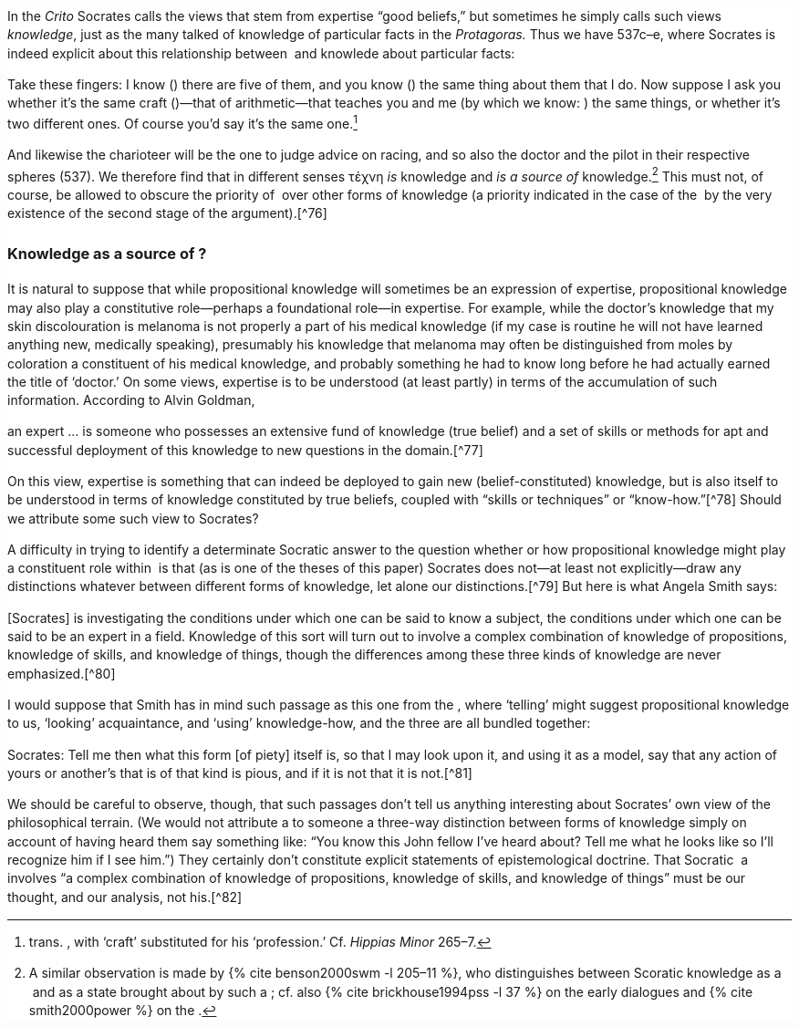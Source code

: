 In the *Crito* Socrates calls the views that stem from expertise “good beliefs,” but sometimes he simply calls such views *knowledge*, just as the many talked of knowledge of particular facts in the *Protagoras.* Thus we have 537c–e, where Socrates is indeed explicit about this relationship between  and knowlede about particular facts:

Take these fingers: I know () there are five of them, and you know () the same thing about them that I do. Now suppose I ask you whether it’s the same craft ()—that of arithmetic—that teaches you and me (by which we know: ) the same things, or whether it’s two different ones. Of course you’d say it’s the same one.[^74]

And likewise the charioteer will be the one to judge advice on racing, and so also the doctor and the pilot in their respective spheres (537). We therefore find that in different senses τέχνη *is* knowledge and *is a source of* knowledge.[^75] This must not, of course, be allowed to obscure the priority of  over other forms of knowledge (a priority indicated in the case of the  by the very existence of the second stage of the argument).[^76]

### Knowledge as a source of ?

It is natural to suppose that while propositional knowledge will sometimes be an expression of expertise, propositional knowledge may also play a constitutive role—perhaps a foundational role—in expertise. For example, while the doctor’s knowledge that my skin discolouration is melanoma is not properly a part of his medical knowledge (if my case is routine he will not have learned anything new, medically speaking), presumably his knowledge that melanoma may often be distinguished from moles by coloration a constituent of his medical knowledge, and probably something he had to know long before he had actually earned the title of ‘doctor.’ On some views, expertise is to be understood (at least partly) in terms of the accumulation of such information. According to Alvin Goldman,

an expert … is someone who possesses an extensive fund of knowledge (true belief) and a set of skills or methods for apt and successful deployment of this knowledge to new questions in the domain.[^77]

On this view, expertise is something that can indeed be deployed to gain new (belief-constituted) knowledge, but is also itself to be understood in terms of knowledge constituted by true beliefs, coupled with “skills or techniques” or “know-how.”[^78] Should we attribute some such view to Socrates?

A difficulty in trying to identify a determinate Socratic answer to the question whether or how propositional knowledge might play a constituent role within  is that (as is one of the theses of this paper) Socrates does not—at least not explicitly—draw any distinctions whatever between different forms of knowledge, let alone our distinctions.[^79] But here is what Angela Smith says:

[Socrates] is investigating the conditions under which one can be said to know a subject, the conditions under which one can be said to be an expert in a field. Knowledge of this sort will turn out to involve a complex combination of knowledge of propositions, knowledge of skills, and knowledge of things, though the differences among these three kinds of knowledge are never emphasized.[^80]

I would suppose that Smith has in mind such passage as this one from the , where ‘telling’ might suggest propositional knowledge to us, ‘looking’ acquaintance, and ‘using’ knowledge-how, and the three are all bundled together:

Socrates: Tell me then what this form [of piety] itself is, so that I may look upon it, and using it as a model, say that any action of yours or another’s that is of that kind is pious, and if it is not that it is not.[^81]

We should be careful to observe, though, that such passages don’t tell us anything interesting about Socrates’ own view of the philosophical terrain. (We would not attribute a to someone a three-way distinction between forms of knowledge simply on account of having heard them say something like: “You know this John fellow I’ve heard about? Tell me what he looks like so I’ll recognize him if I see him.”) They certainly don’t constitute explicit statements of epistemological doctrine. That Socratic  a involves “a complex combination of knowledge of propositions, knowledge of skills, and knowledge of things” must be our thought, and our analysis, not his.[^82]


[^1]: Robert Audi, in his introduction to {% cite huemer2002ecr -l 1 %}.
[^2]: *Memorabilia* I.i.37 [CORRECT? OR I.ii.37?], trans. .
[^3]: By “earlier dialogues,” I mean the *Apology, Charmides, Crito, Euthydemus, Euthyphro, Gorgias, Hippias Major, Hippias Minor, Ion, Laches, Lysis,* and *Protagoras*; I also draw on the *Meno* and *Republic* I.[dialogues] (I do not mean to suggest that similar examples are not also prominent in later dialogues, but those are not my focus.)
[^4]: *Gorgias* 491a, trans. .
[^5]: 165b–c.
[^6]: When I speak of a ‘Socratic conception of knowledge,’ I mean a conception of knowledge distinctive of the Socrates in the Platonic dialogues mentioned in n. [dialogues] above. I say ‘conception’ rather than ‘theory,’ because, first, we see Socrates deploying an understanding of knowledge rather than setting out an account of it, and, second, because Socrates expresses doubts (or serious puzzlement) about how to understand knowledge. Nor do I insist that these dialogues are perfectly consistent. On the other hand, I do mean to suggest more than merely that these dialogues manifest a conception of knowledge in the same way that everybody manifests some conception of knowledge. What Socrates says reflects deliberate consideration of the topic—of the formal features of , for example.
[^7]: {% cite irwin1995pse %} [70].
[^8]: I won’t claim that Socrates’ conception of τέχνη (or of knowledge generally) is totally unique in the history of philosophy—his τέχνη-oriented approach to epistemology had a good deal of influence in the ancient world, not least in Plato’s case. But his conception of τέχνη is different enough from that of Plato, Aristotle, and various of his contemporaries, and in sufficiently significant ways (philosophically and interpretatively), that we need to consider it in its own right if we are to understand him correctly.
[^9]: {% cite vlastos1991socrates -l 41 %}.
[^10]: A few scholars have recently taken more of an interest in the Socratic conception of τέχνη in its own right, and as a matter of *epistemology* rather than just ethics—most notably Paul {% cite woodruff1990pse %} and Angela @asmith1998. A useful discussion with more attention to the contemporary views about τέχνη may be found in {% cite reeve1989sita %} [37–45], though Reeve’s discussion generally gives the (in my view mistaken) impression that there was a single going view of , albeit one which underwent some development.
[^11]: {% cite benson2000swm -l 211–212 %}.
[^12]: Cf. {% cite allen1989dpe -l 326 %}.
[^13]: 531a–35a.
[^14]: 285d–286a: “I forgot you had the art of memory. So I understand: the Spartans enjoy you, predictably, because you know a lot of things, and they use you the way children use old ladies, to tell stories for pleasure.” If the bit about children and old ladies doesn’t give it away, we will see in §[distinct] that doing things from memory with the aim of pleasing is for Socrates the opposite of acting out of knowledge.
[^15]: {% cite berndt1985ramanujan -l 6 %}.
[^16]: Thus {% cite chaitin2007less %}.
[^17]: See §[distinct] below.
[^18]: See for instance Isocrates’ *Against the Sophists* on oratory and the Hippocratic *De Arte* on medicine.
[^19]: 182d–e. Neither Laches nor Nicias actually uses the word ‘τέχνη’ when speaking of fighting in armour; rather they refer to it as a (possible)  (as here) or ἐπιστήμη. But ‘ἐπιστήμη,’ as noted, is a frequent synonym for ‘τέχνη’ in the early dialogues, and Socrates is treating ‘’ as implying a τέχνη at 185e, and when he begins speaking of ‘τέχνη’ back at 185a, Nicias assumes that the τέχνη in question would be fighting in armour (185c).
[^20]: 55e–56c.
[^21]: 55e–56b, trans. .
[^22]: {% cite schiefsky2005 -l 15 %}; {% cite heinimann1975mass -l 194 %}.
[^23]: @allen1994 provides an excellent survey of this topic.
[^24]: Cf. Isocrates (*Against the Sophists*) on writing out letters.
[^25]: No doubt the contrast is spurious—a builder needs good materials, and on the other hand, nature supplies dwellings in the forms of caves.
[^26]: For this sort of objection see e.g. *Protagoras* 319a–320b, *Laches* 185d–e, Isocrates *Against the Sophists* 14, *Dissoi Logoi* 6.5–6, *De Arte* 4; cf. {% cite heinimann1961vpt -l 123–6 %}.
[^27]: *Regimen in Acute Diseases* 9, trans.  [ACTUALLY §3? ALSO QUOTE ACCURATE?].
[^28]: The Song emperor Huizong claimed of the doctrines contained in his medical encyclopedia that “a physician who uses or applies them can end [all] diseases.” (Quoted in {% cite goldschmidt2008evolution -l 181 %}; cf. {% cite needham2000science -l 67–70 %}.) And according to the *Caraka Samhitā*, a classic text of Indian medicine (ca. 3rd c. BC) the “physician fit for a king knows: cause, symptom, cure and prevention of all diseases” (*Sūtrasthana* IX.19, trans. ; cf. Halbfass, [-{% cite halbfass1991therapeutic %}]).
[^29]: The lines are from the “[Lasagna Oath](http://www.pbs.org/wgbh/nova/doctors/oath_modern.html),” penned in 1964. On therapeutic nihilism see e.g. Starr, [-{% cite starr1976politics %}].
[^30]: *Gorgias* 448c, *Euthydemus* 279ff., *De Arte* 4–7, *VM* 1, 12, *Places in Man* 41, 44, 46, Xenophon *Memorabilia* III.ix.14–15; cf. {% cite vlastos1946eap %} [54–6], {% cite heinimann1961vpt %} [108, 123–4], @allen1994.
[^31]: As for the fact that some people get better without a doctor, that may be credited to their doing what the doctor *would* have recommended (*De Arte* 5–6).
[^32]: 11.
[^33]: {% cite allen1994 -l 85 %}.
[^34]: III, trans. .
[^35]: 7, 11.
[^36]: *Republic* II, 360e–361a, trans. . Cf. also *Prognosis* 1.
[^37]: *Briefe aus Lambarene 1924–1927*, quoted by {% cite horstmanshoff1990ancient -l 181 %}.
[^38]: {% cite holden1977needs %}.
[^39]: 9.3–4, trans. ; On precision in the see @schiefsky2005 [app. 2].
[^40]: I.3.
[^41]: II.2.
[^42]: Cf. *Top*. 1.3 (101b5–10), *Rhet.* 1355b10–11, 25–6. On the notion of a  στοχαστική see @allen1994 [pp. 88 ff.].
[^43]: *Supp. De Anima* 160.1 ff.
[^44]: 20.1.
[^45]: 20.2.
[^46]: 20.3.
[^47]: {% cite schiefsky2005 -l 357 %}. Schiefsky argues for a late 5th-century dating of the *VM* (pp. 63–4).
[^48]: 448c; cf. 462a.
[^49]: 501a.
[^50]: 500e–501b.
[^51]: cf. *VM* 20: doctors know “what the human being is in relation to foods and drinks, and what it is in relation to other practices, and what will be the effect of each thing on each individual.” {% cite dodds1959pg %} and {% cite irwin1979pg %} think the use of ‘προσφέρειν’ at 465a suggests Plato had medicine in mind there too, which is perhaps borne out by 501a.
[^52]: Cf. also 459c–e, 464a–465d, and 500a–b.
[^53]: 464a, cf. {% cite irwin1979pg %} 500e–501a *ad loc*, and *Laches* 189e–190a.
[^54]: Cf. {% cite moss2006pai %} on the relationship between pleasure and illusion in Plato.
[^55]: As {% cite schiefsky2005 -l 346–8 %} points out.
[^56]: *Metaphysics* 981a.
[^57]: 1, trans. .
[^58]: 5.
[^59]: 5.
[^60]: On ‘systematicity’ see also {% cite woodruff1990pse %} [71–2] and @asmith1998 [135–6].
[^61]: This conclusion accords with recent assessments of {% cite schiefsky2005 -l 356 %} and @allen1994.
[^62]: cf. Allen pp. 85–6.
[^63]: At *Protagoras* 344c–d, Socrates says misfortune () might incapacitate a craftsman but not an ordinary person (who has no τέχνη to start with). Here misfortune interferes with τέχνη, but by destroying it, not by preventing it from attaining its goals.
[^64]: “Wisdom makes men fortunate in every case [of τέχνη], since I don’t suppose that she would ever make any sort of mistake but must necessarily do right and be lucky—otherwise she would no longer be wisdom.” (trans. .)
[^65]: Cf.  XIV: “that medicine has plentiful reasoning in itself to justify its treatment, and that it would rightly refuse to undertake obstinate cases, or under-taking them would do so without making a mistake [i.e. it succeeds in what it undertakes], is shown both by the present essay and by the expositions of those versed in the art.”
[^66]: 269d, trans. .
[^67]: As is the case throughout book I, but also elsewhere: for example at 428b–29a and 438c–e.
[^69]: On pleasure as a trope for practical illusion in Plato, see {% cite moss2006pai %}.
[^70]: In a sense Socrates refutes the idea that knowledge is weak *twice*. If you think of knowledge in terms of knowing the right thing to do on a given occasion, then the refutation does consist in showing that akrasia is impossible. But if we think of knowledge in terms of τέχνη, then the refutation is completed only later with the τέχνη of measurement.
[^71]: *Protagoras* 356d, trans. .
[^72]: 459a–b. Cf. also *Hippias Minor* 372d–e, *Euthyphro* 11b–c, *Meno* 97c–98b.
[^73]: Thus Terence {% cite penner1997ssk %} is right to insist that the “knowledge is strong” thesis is not implied by the denial of . The denial of  is rather required to ensure we do as knowledge directs. Knowledge is strong because it ensures that you *think the right way*; *then* the denial of  takes over. Cf. also {% cite allen1960sp %}, pp. 257–8 and n. 6.
[^74]: trans. , with ‘craft’ substituted for his ‘profession.’ Cf. *Hippias Minor* 265–7.
[^75]: A similar observation is made by {% cite benson2000swm -l 205–11 %}, who distinguishes between Scoratic knowledge as a  and as a state brought about by such a ; cf. also {% cite brickhouse1994pss -l 37 %} on the early dialogues and {% cite smith2000power %} on the .